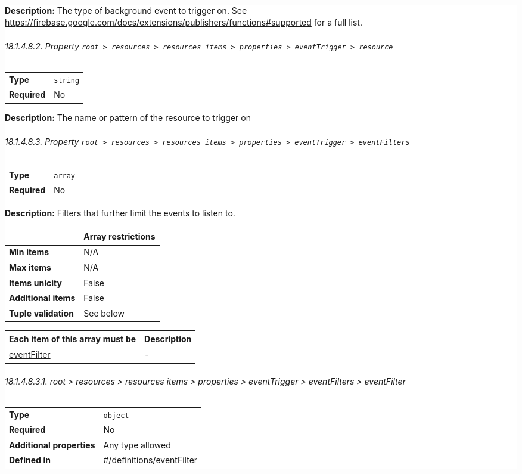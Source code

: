 **Description:** The type of background event to trigger on. See https://firebase.google.com/docs/extensions/publishers/functions#supported for a full list.

###### <a name="resources_items_properties_eventTrigger_resource"></a>18.1.4.8.2. Property `root > resources > resources items > properties > eventTrigger > resource`

|              |          |
| ------------ | -------- |
| **Type**     | `string` |
| **Required** | No       |

**Description:** The name or pattern of the resource to trigger on

###### <a name="resources_items_properties_eventTrigger_eventFilters"></a>18.1.4.8.3. Property `root > resources > resources items > properties > eventTrigger > eventFilters`

|              |         |
| ------------ | ------- |
| **Type**     | `array` |
| **Required** | No      |

**Description:** Filters that further limit the events to listen to.

|                      | Array restrictions |
| -------------------- | ------------------ |
| **Min items**        | N/A                |
| **Max items**        | N/A                |
| **Items unicity**    | False              |
| **Additional items** | False              |
| **Tuple validation** | See below          |

| Each item of this array must be                                            | Description |
| -------------------------------------------------------------------------- | ----------- |
| [eventFilter](#resources_items_properties_eventTrigger_eventFilters_items) | -           |

###### <a name="resources_items_properties_eventTrigger_eventFilters_items"></a>18.1.4.8.3.1. root > resources > resources items > properties > eventTrigger > eventFilters > eventFilter

|                           |                           |
| ------------------------- | ------------------------- |
| **Type**                  | `object`                  |
| **Required**              | No                        |
| **Additional properties** | Any type allowed          |
| **Defined in**            | #/definitions/eventFilter |
